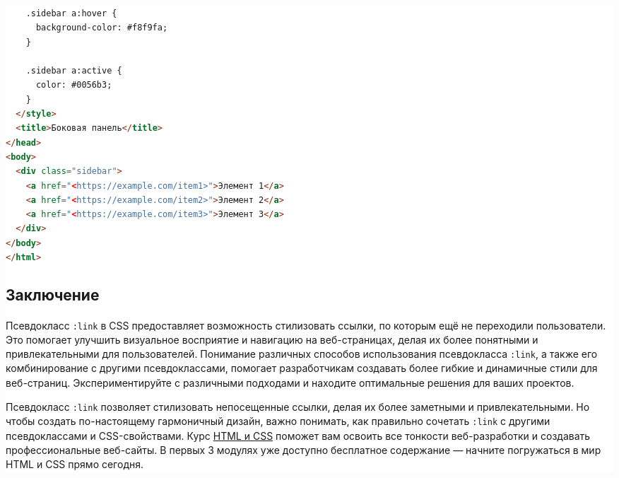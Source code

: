 ```html
    .sidebar a:hover {
      background-color: #f8f9fa;
    }

    .sidebar a:active {
      color: #0056b3;
    }
  </style>
  <title>Боковая панель</title>
</head>
<body>
  <div class="sidebar">
    <a href="<https://example.com/item1>">Элемент 1</a>
    <a href="<https://example.com/item2>">Элемент 2</a>
    <a href="<https://example.com/item3>">Элемент 3</a>
  </div>
</body>
</html>

```

## Заключение

Псевдокласс `:link` в CSS предоставляет возможность стилизовать ссылки, по которым ещё не переходили пользователи. Это помогает улучшить визуальное восприятие и навигацию на веб-страницах, делая их более понятными и привлекательными для пользователей. Понимание различных способов использования псевдокласса `:link`, а также его комбинирование с другими псевдоклассами, помогает разработчикам создавать более гибкие и динамичные стили для веб-страниц. Экспериментируйте с различными подходами и находите оптимальные решения для ваших проектов.

Псевдокласс `:link` позволяет стилизовать непосещенные ссылки, делая их более заметными и привлекательными. Но чтобы создать по-настоящему гармоничный дизайн, важно понимать, как правильно сочетать `:link` с другими псевдоклассами и CSS-свойствами. Курс [HTML и CSS](https://purpleschool.ru/course/html-css?utm_source=knowledgebase&utm_medium=text&utm_campaign=Psevdoklass-link-v-CSS-Polnoe-rukovodstvo-s-primerami) поможет вам освоить все тонкости веб-разработки и создавать профессиональные веб-сайты. В первых 3 модулях уже доступно бесплатное содержание — начните погружаться в мир HTML и CSS прямо сегодня.

